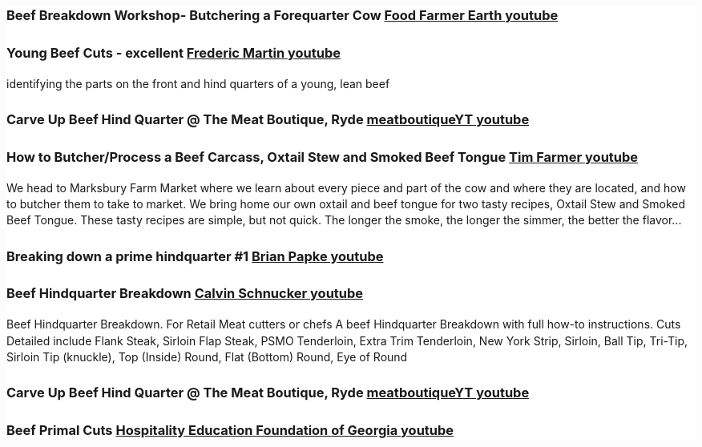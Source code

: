 <h3>
  Beef Breakdown Workshop- Butchering a Forequarter Cow
  <a href="https://www.youtube.com/watch?v=389vNLA0Ya0" target="_blank">Food Farmer Earth youtube</a>
</h3>

<h3>
  Young Beef Cuts - excellent
  <a href="https://www.youtube.com/watch?time_continue=4&v=CgB38Ay6pSI" target="_blank">Frederic Martin youtube</a>
</h3>

identifying the parts on the front and hind quarters of a young, lean beef

<h3>
  Carve Up Beef Hind Quarter @ The Meat Boutique, Ryde
  <a href="https://www.youtube.com/watch?v=hwCZnMc1nUo" target="_blank">meatboutiqueYT youtube</a>
</h3>

<h3>
  How to Butcher/Process a Beef Carcass, Oxtail Stew and Smoked Beef Tongue
  <a href="https://www.youtube.com/watch?v=u92KiDCOV4E" target="_blank">Tim Farmer youtube</a>
</h3>

We head to Marksbury Farm Market where we learn about every piece and
part of the cow and where they are located, and how to butcher them to
take to market. We bring home our own oxtail and beef tongue for two
tasty recipes, Oxtail Stew and Smoked Beef Tongue. These tasty recipes
are simple, but not quick. The longer the smoke, the longer the simmer,
the better the flavor...

<h3>
  Breaking down a prime hindquarter #1
  <a href="https://www.youtube.com/watch?v=As4KLJRF8Mw" target="_blank">Brian Papke youtube</a>
</h3>

<h3>
  Beef Hindquarter Breakdown
  <a href="https://www.youtube.com/watch?v=g6DM34TT8mk" target="_blank">Calvin Schnucker youtube</a>
</h3>

Beef Hindquarter Breakdown. For Retail Meat cutters or chefs A beef
Hindquarter Breakdown with full how-to instructions. Cuts Detailed include
Flank Steak, Sirloin Flap Steak, PSMO Tenderloin, Extra Trim Tenderloin,
New York Strip, Sirloin, Ball Tip, Tri-Tip, Sirloin Tip (knuckle), Top
(Inside) Round, Flat (Bottom) Round, Eye of Round

<h3>
  Carve Up Beef Hind Quarter @ The Meat Boutique, Ryde
  <a href="https://www.youtube.com/watch?v=hwCZnMc1nUo&t=90s" target="_blank">meatboutiqueYT youtube</a>
</h3>

<h3>
  Beef Primal Cuts
  <a href="https://www.youtube.com/watch?v=fX80SYVFclU" target="_blank">Hospitality Education Foundation of Georgia youtube</a>
</h3>
